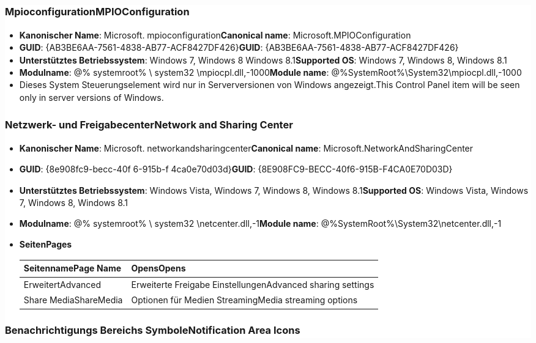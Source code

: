     

     

### <a name="mpioconfiguration"></a><span data-ttu-id="d15cf-393">Mpioconfiguration</span><span class="sxs-lookup"><span data-stu-id="d15cf-393">MPIOConfiguration</span></span>

-   <span data-ttu-id="d15cf-394">**Kanonischer Name**: Microsoft. mpioconfiguration</span><span class="sxs-lookup"><span data-stu-id="d15cf-394">**Canonical name**: Microsoft.MPIOConfiguration</span></span>
-   <span data-ttu-id="d15cf-395">**GUID**: {AB3BE6AA-7561-4838-AB77-ACF8427DF426}</span><span class="sxs-lookup"><span data-stu-id="d15cf-395">**GUID**: {AB3BE6AA-7561-4838-AB77-ACF8427DF426}</span></span>
-   <span data-ttu-id="d15cf-396">**Unterstütztes Betriebssystem**: Windows 7, Windows 8 Windows 8.1</span><span class="sxs-lookup"><span data-stu-id="d15cf-396">**Supported OS**: Windows 7, Windows 8, Windows 8.1</span></span>
-   <span data-ttu-id="d15cf-397">**Modulname**: @% systemroot% \\ system32 \\mpiocpl.dll,-1000</span><span class="sxs-lookup"><span data-stu-id="d15cf-397">**Module name**: @%SystemRoot%\\System32\\mpiocpl.dll,-1000</span></span>
-   <span data-ttu-id="d15cf-398">Dieses System Steuerungselement wird nur in Serverversionen von Windows angezeigt.</span><span class="sxs-lookup"><span data-stu-id="d15cf-398">This Control Panel item will be seen only in server versions of Windows.</span></span>

### <a name="network-and-sharing-center"></a><span data-ttu-id="d15cf-399">Netzwerk- und Freigabecenter</span><span class="sxs-lookup"><span data-stu-id="d15cf-399">Network and Sharing Center</span></span>

-   <span data-ttu-id="d15cf-400">**Kanonischer Name**: Microsoft. networkandsharingcenter</span><span class="sxs-lookup"><span data-stu-id="d15cf-400">**Canonical name**: Microsoft.NetworkAndSharingCenter</span></span>
-   <span data-ttu-id="d15cf-401">**GUID**: {8e908fc9-becc-40f 6-915b-f 4ca0e70d03d}</span><span class="sxs-lookup"><span data-stu-id="d15cf-401">**GUID**: {8E908FC9-BECC-40f6-915B-F4CA0E70D03D}</span></span>
-   <span data-ttu-id="d15cf-402">**Unterstütztes Betriebssystem**: Windows Vista, Windows 7, Windows 8, Windows 8.1</span><span class="sxs-lookup"><span data-stu-id="d15cf-402">**Supported OS**: Windows Vista, Windows 7, Windows 8, Windows 8.1</span></span>
-   <span data-ttu-id="d15cf-403">**Modulname**: @% systemroot% \\ system32 \\netcenter.dll,-1</span><span class="sxs-lookup"><span data-stu-id="d15cf-403">**Module name**: @%SystemRoot%\\System32\\netcenter.dll,-1</span></span>
-   <span data-ttu-id="d15cf-404">**Seiten**</span><span class="sxs-lookup"><span data-stu-id="d15cf-404">**Pages**</span></span>

    | <span data-ttu-id="d15cf-405">Seitenname</span><span class="sxs-lookup"><span data-stu-id="d15cf-405">Page Name</span></span>  | <span data-ttu-id="d15cf-406">Opens</span><span class="sxs-lookup"><span data-stu-id="d15cf-406">Opens</span></span>                     |
    |------------|---------------------------|
    | <span data-ttu-id="d15cf-407">Erweitert</span><span class="sxs-lookup"><span data-stu-id="d15cf-407">Advanced</span></span>   | <span data-ttu-id="d15cf-408">Erweiterte Freigabe Einstellungen</span><span class="sxs-lookup"><span data-stu-id="d15cf-408">Advanced sharing settings</span></span> |
    | <span data-ttu-id="d15cf-409">Share Media</span><span class="sxs-lookup"><span data-stu-id="d15cf-409">ShareMedia</span></span> | <span data-ttu-id="d15cf-410">Optionen für Medien Streaming</span><span class="sxs-lookup"><span data-stu-id="d15cf-410">Media streaming options</span></span>   |

    

     

### <a name="notification-area-icons"></a><span data-ttu-id="d15cf-411">Benachrichtigungs Bereichs Symbole</span><span class="sxs-lookup"><span data-stu-id="d15cf-411">Notification Area Icons</span></span>
